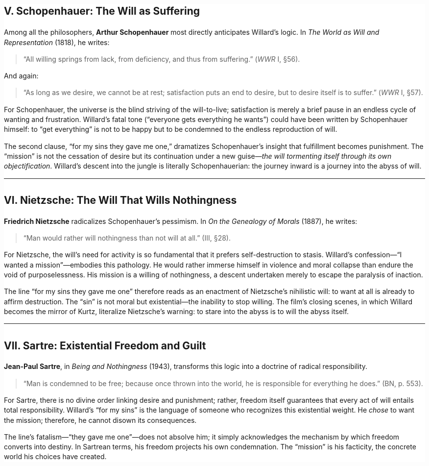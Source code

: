 
## V. Schopenhauer: The Will as Suffering

Among all the philosophers, **Arthur Schopenhauer** most directly anticipates Willard’s logic. In *The World as Will and Representation* (1818), he writes:
> “All willing springs from lack, from deficiency, and thus from suffering.” (*WWR* I, §56).

And again:
> “As long as we desire, we cannot be at rest; satisfaction puts an end to desire, but to desire itself is to suffer.” (*WWR* I, §57).

For Schopenhauer, the universe is the blind striving of the will-to-live; satisfaction is merely a brief pause in an endless cycle of wanting and frustration. Willard’s fatal tone (“everyone gets everything he wants”) could have been written by Schopenhauer himself: to “get everything” is not to be happy but to be condemned to the endless reproduction of will.

The second clause, “for my sins they gave me one,” dramatizes Schopenhauer’s insight that fulfillment becomes punishment. The “mission” is not the cessation of desire but its continuation under a new guise—*the will tormenting itself through its own objectification*. Willard’s descent into the jungle is literally Schopenhauerian: the journey inward is a journey into the abyss of will.

---

## VI. Nietzsche: The Will That Wills Nothingness

**Friedrich Nietzsche** radicalizes Schopenhauer’s pessimism. In *On the Genealogy of Morals* (1887), he writes:
> “Man would rather will nothingness than not will at all.” (III, §28).

For Nietzsche, the will’s need for activity is so fundamental that it prefers self-destruction to stasis. Willard’s confession—“I wanted a mission”—embodies this pathology. He would rather immerse himself in violence and moral collapse than endure the void of purposelessness. His mission is a willing of nothingness, a descent undertaken merely to escape the paralysis of inaction.

The line “for my sins they gave me one” therefore reads as an enactment of Nietzsche’s nihilistic will: to want at all is already to affirm destruction. The “sin” is not moral but existential—the inability to stop willing. The film’s closing scenes, in which Willard becomes the mirror of Kurtz, literalize Nietzsche’s warning: to stare into the abyss is to will the abyss itself.

---

## VII. Sartre: Existential Freedom and Guilt

**Jean-Paul Sartre**, in *Being and Nothingness* (1943), transforms this logic into a doctrine of radical responsibility.
> “Man is condemned to be free; because once thrown into the world, he is responsible for everything he does.” (BN, p. 553).

For Sartre, there is no divine order linking desire and punishment; rather, freedom itself guarantees that every act of will entails total responsibility. Willard’s “for my sins” is the language of someone who recognizes this existential weight. He *chose* to want the mission; therefore, he cannot disown its consequences.

The line’s fatalism—“they gave me one”—does not absolve him; it simply acknowledges the mechanism by which freedom converts into destiny. In Sartrean terms, his freedom projects his own condemnation. The “mission” is his facticity, the concrete world his choices have created.
